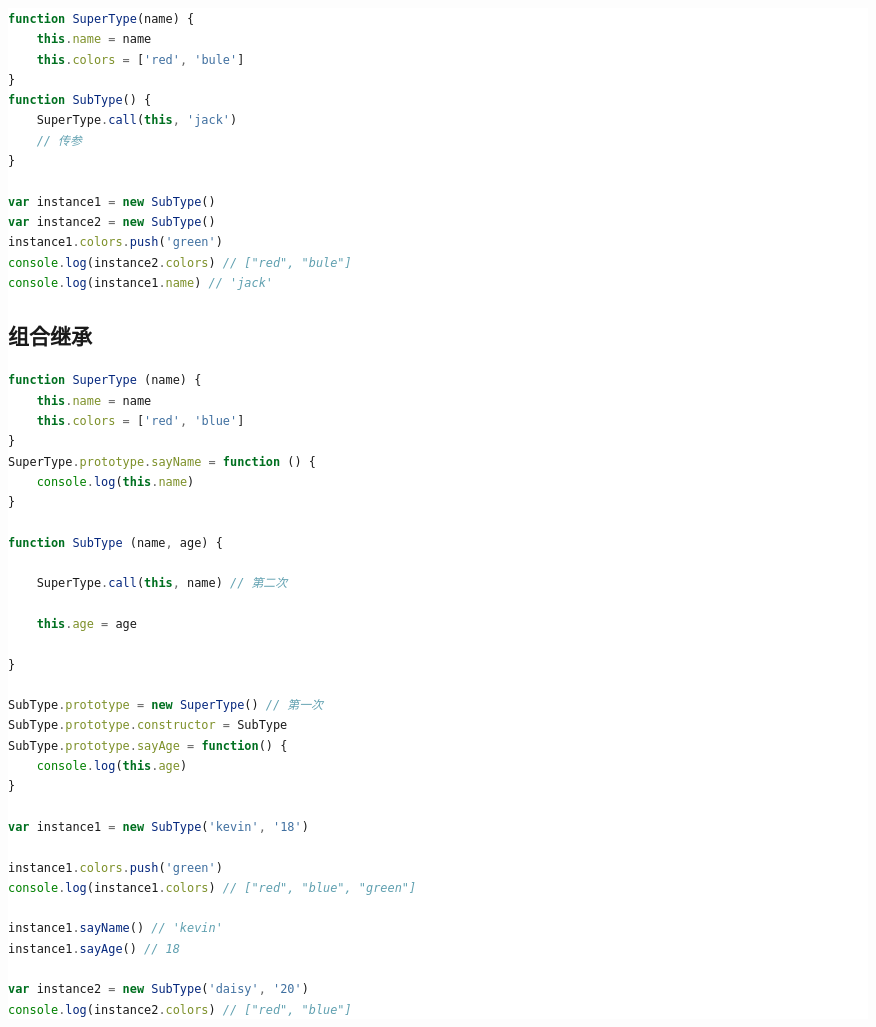 ```js
function SuperType(name) {
    this.name = name
    this.colors = ['red', 'bule']
}
function SubType() {
    SuperType.call(this, 'jack')
    // 传参
}

var instance1 = new SubType()
var instance2 = new SubType()
instance1.colors.push('green')
console.log(instance2.colors) // ["red", "bule"]
console.log(instance1.name) // 'jack'
```

## 组合继承

```js
function SuperType (name) {
    this.name = name
    this.colors = ['red', 'blue']
}
SuperType.prototype.sayName = function () {
    console.log(this.name)
}

function SubType (name, age) {

    SuperType.call(this, name) // 第二次

    this.age = age

}

SubType.prototype = new SuperType() // 第一次
SubType.prototype.constructor = SubType
SubType.prototype.sayAge = function() {
    console.log(this.age)
}

var instance1 = new SubType('kevin', '18')

instance1.colors.push('green')
console.log(instance1.colors) // ["red", "blue", "green"]

instance1.sayName() // 'kevin'
instance1.sayAge() // 18

var instance2 = new SubType('daisy', '20')
console.log(instance2.colors) // ["red", "blue"]
```
